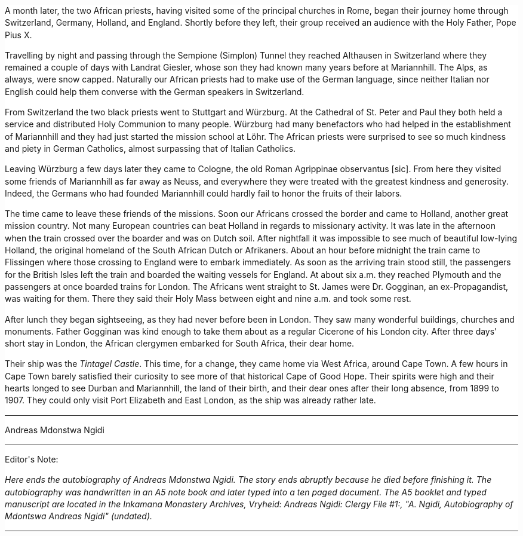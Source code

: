 A month later, the two African priests, having visited some of the principal churches in Rome, began their journey home through Switzerland, Germany, Holland, and England. Shortly before they left, their group received an audience with the Holy Father, Pope Pius X.

Travelling by night and passing through the Sempione (Simplon) Tunnel they reached Althausen in Switzerland where they remained a couple of days with Landrat Giesler, whose son they had known many years before at Mariannhill. The Alps, as always, were snow capped. Naturally our African priests had to make use of the German language, since neither Italian nor English could help them converse with the German speakers in Switzerland.

From Switzerland the two black priests went to Stuttgart and Würzburg. At the Cathedral of St. Peter and Paul they both held a service and distributed Holy Communion to many people. Würzburg had many benefactors who had helped in the establishment of Mariannhill and they had just started the mission school at Löhr. The African priests were surprised to see so much kindness and piety in German Catholics, almost surpassing that of Italian Catholics.

Leaving Würzburg a few days later they came to Cologne, the old Roman Agrippinae observantus [sic]. From here they visited some friends of Mariannhill as far away as Neuss, and everywhere they were treated with the greatest kindness and generosity. Indeed, the Germans who had founded Mariannhill could hardly fail to honor the fruits of their labors.

The time came to leave these friends of the missions. Soon our Africans crossed the border and came to Holland, another great mission country. Not many European countries can beat Holland in regards to missionary activity. It was late in the afternoon when the train crossed over the boarder and was on Dutch soil. After nightfall it was impossible to see much of beautiful low-lying Holland, the original homeland of the South African Dutch or Afrikaners. About an hour before midnight the train came to Flissingen where those crossing to England were to embark immediately. As soon as the arriving train stood still, the passengers for the British Isles left the train and boarded the waiting vessels for England. At about six a.m. they reached Plymouth and the passengers at once boarded trains for London. The Africans went straight to St. James were Dr. Gogginan, an ex-Propagandist, was waiting for them. There they said their Holy Mass between eight and nine a.m. and took some rest.

After lunch they began sightseeing, as they had never before been in London. They saw many wonderful buildings, churches and monuments. Father Gogginan was kind enough to take them about as a regular Cicerone of his London city. After three days' short stay in London, the African clergymen embarked for South Africa, their dear home.

Their ship was the *Tintagel Castle*. This time, for a change, they came home via West Africa, around Cape Town. A few hours in Cape Town barely satisfied their curiosity to see more of that historical Cape of Good Hope. Their spirits were high and their hearts longed to see Durban and Mariannhill, the land of their birth, and their dear ones after their long absence, from 1899 to 1907. They could only visit Port Elizabeth and East London, as the ship was already rather late.

---

Andreas Mdonstwa Ngidi

---

Editor's Note:

*Here ends the autobiography of Andreas Mdonstwa Ngidi. The story ends abruptly because he died before finishing it. The autobiography was handwritten  in an A5 note book and later typed into a ten paged document. The A5 booklet and typed manuscript are located in the Inkamana Monastery Archives, Vryheid: Andreas Ngidi: Clergy File #1:, "A. Ngidi, Autobiography of Mdontswa Andreas Ngidi" (undated).*

---